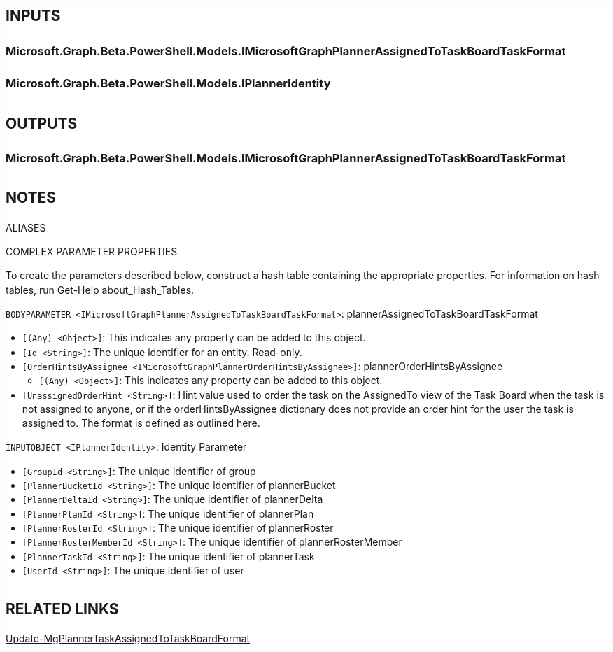 ## INPUTS

### Microsoft.Graph.Beta.PowerShell.Models.IMicrosoftGraphPlannerAssignedToTaskBoardTaskFormat
### Microsoft.Graph.Beta.PowerShell.Models.IPlannerIdentity
## OUTPUTS

### Microsoft.Graph.Beta.PowerShell.Models.IMicrosoftGraphPlannerAssignedToTaskBoardTaskFormat
## NOTES

ALIASES

COMPLEX PARAMETER PROPERTIES

To create the parameters described below, construct a hash table containing the appropriate properties. For information on hash tables, run Get-Help about_Hash_Tables.


`BODYPARAMETER <IMicrosoftGraphPlannerAssignedToTaskBoardTaskFormat>`: plannerAssignedToTaskBoardTaskFormat
  - `[(Any) <Object>]`: This indicates any property can be added to this object.
  - `[Id <String>]`: The unique identifier for an entity. Read-only.
  - `[OrderHintsByAssignee <IMicrosoftGraphPlannerOrderHintsByAssignee>]`: plannerOrderHintsByAssignee
    - `[(Any) <Object>]`: This indicates any property can be added to this object.
  - `[UnassignedOrderHint <String>]`: Hint value used to order the task on the AssignedTo view of the Task Board when the task is not assigned to anyone, or if the orderHintsByAssignee dictionary does not provide an order hint for the user the task is assigned to. The format is defined as outlined here.

`INPUTOBJECT <IPlannerIdentity>`: Identity Parameter
  - `[GroupId <String>]`: The unique identifier of group
  - `[PlannerBucketId <String>]`: The unique identifier of plannerBucket
  - `[PlannerDeltaId <String>]`: The unique identifier of plannerDelta
  - `[PlannerPlanId <String>]`: The unique identifier of plannerPlan
  - `[PlannerRosterId <String>]`: The unique identifier of plannerRoster
  - `[PlannerRosterMemberId <String>]`: The unique identifier of plannerRosterMember
  - `[PlannerTaskId <String>]`: The unique identifier of plannerTask
  - `[UserId <String>]`: The unique identifier of user

## RELATED LINKS
[Update-MgPlannerTaskAssignedToTaskBoardFormat](/powershell/module/Microsoft.Graph.Planner/Update-MgPlannerTaskAssignedToTaskBoardFormat?view=graph-powershell-v1.0)
